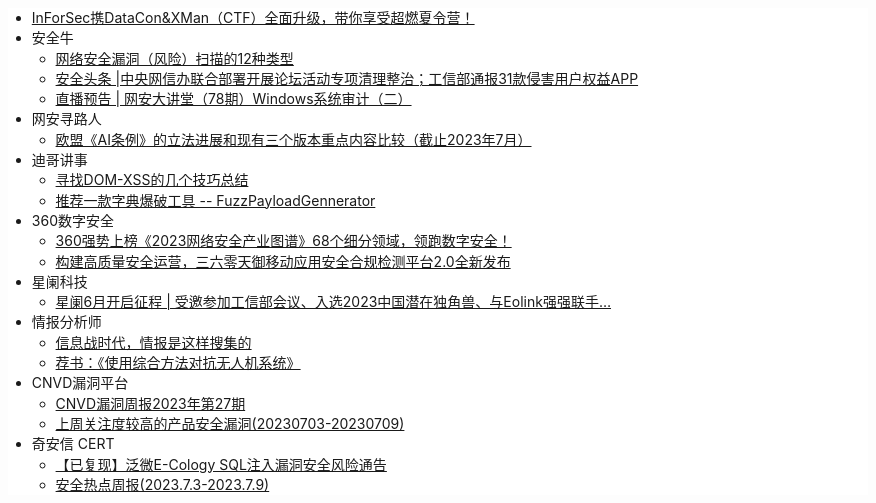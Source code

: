   - [InForSec携DataCon&XMan（CTF）全面升级，带你享受超燃夏令营！](https://mp.weixin.qq.com/s?__biz=MzA4ODYzMjU0NQ==&mid=2652313596&idx=1&sn=b0296cd6b6ed073f45d5a10a61087d15&chksm=8bc48a72bcb30364059308c670fdedbb6deabf695e3030eaca771a0cabc7a861fa66b1c47d4f&scene=58&subscene=0#rd)
- 安全牛
  - [网络安全漏洞（风险）扫描的12种类型](https://mp.weixin.qq.com/s?__biz=MjM5Njc3NjM4MA==&mid=2651124680&idx=1&sn=121fec0fb399c233a4c7e9804de56867&chksm=bd14431b8a63ca0d2938e3b27fde257f3a93bafe389ff0528d5f9a761acef51cc3548e41ac75&scene=58&subscene=0#rd)
  - [安全头条 |中央网信办联合部署开展论坛活动专项清理整治；工信部通报31款侵害用户权益APP](https://mp.weixin.qq.com/s?__biz=MjM5Njc3NjM4MA==&mid=2651124680&idx=2&sn=c6298b91862e34684e0e91670a6ca5d8&chksm=bd14431b8a63ca0dc27c39e83592e3c78836b33f0682950ed12a36c53c8cd0b08361be22f64a&scene=58&subscene=0#rd)
  - [直播预告 | 网安大讲堂（78期）Windows系统审计（二）](https://mp.weixin.qq.com/s?__biz=MjM5Njc3NjM4MA==&mid=2651124680&idx=3&sn=b25fd8d70be34bac50dc8b532b38aead&chksm=bd14431b8a63ca0d81f91aa8dd6df88d5ad4bce9a5b04916948c9a6aa9909eb70bf386dc406d&scene=58&subscene=0#rd)
- 网安寻路人
  - [欧盟《AI条例》的立法进展和现有三个版本重点内容比较（截止2023年7月）](https://mp.weixin.qq.com/s?__biz=MzIxODM0NDU4MQ==&mid=2247500118&idx=1&sn=2d00222bc8d57dbd536a79c93b86c8f2&chksm=97e97cbca09ef5aac82205a8d23c567bc6e1fbc71261bdede7f22f257d68a2e31de9d33483f9&scene=58&subscene=0#rd)
- 迪哥讲事
  - [寻找DOM-XSS的几个技巧总结](https://mp.weixin.qq.com/s?__biz=MzIzMTIzNTM0MA==&mid=2247490807&idx=1&sn=4a56cb311cefd4638cea7146ee163366&chksm=e8a61694dfd19f8228d812cb9596544936cdbdafb17b7128cc981d49c2aeee2000bde473891a&scene=58&subscene=0#rd)
  - [推荐一款字典爆破工具 -- FuzzPayloadGennerator](https://mp.weixin.qq.com/s?__biz=MzIzMTIzNTM0MA==&mid=2247490807&idx=2&sn=35ea9472f64cf121a23f0c335199a651&chksm=e8a61694dfd19f82a5755654f7589396e2e0ec1d2acf592c5948a2a3401dc1e8bc2360d7326e&scene=58&subscene=0#rd)
- 360数字安全
  - [360强势上榜《2023网络安全产业图谱》68个细分领域，领跑数字安全！](https://mp.weixin.qq.com/s?__biz=MzA4MTg0MDQ4Nw==&mid=2247562173&idx=1&sn=f77d408245c9d7e7d59b16c397fec7dc&chksm=9f8d63b5a8faeaa3753c16f36f2ff1d5b1effdeefd891460d49978c5f88499c7ce5c4007fdee&scene=58&subscene=0#rd)
  - [构建高质量安全运营，三六零天御移动应用安全合规检测平台2.0全新发布](https://mp.weixin.qq.com/s?__biz=MzA4MTg0MDQ4Nw==&mid=2247562173&idx=2&sn=989d28688b3bcbef31b4b06b2c1229c8&chksm=9f8d63b5a8faeaa340a7d6a3c9fbec491cd45eac42bd7511f34fa49922847f50ae8456f562f6&scene=58&subscene=0#rd)
- 星阑科技
  - [星阑6月开启征程 | 受邀参加工信部会议、入选2023中国潜在独角兽、与Eolink强强联手…](https://mp.weixin.qq.com/s?__biz=Mzg5NjEyMjA5OQ==&mid=2247498114&idx=1&sn=90010023ea022aca37466919c61e055d&chksm=c007541ef770dd087e3796c410054078b88730633d143ff4ad6548116332fb8ec179e4121d41&scene=58&subscene=0#rd)
- 情报分析师
  - [信息战时代，情报是这样搜集的](https://mp.weixin.qq.com/s?__biz=MzA3Mjc1MTkwOA==&mid=2650535706&idx=1&sn=7a8a04d29fb9c7607a945e73c9c61524&chksm=8716d951b06150474f56a7fd7adbcc0eca923c91377964097d68a94f73b89b5238af3fd48cc5&scene=58&subscene=0#rd)
  - [荐书：《使用综合方法对抗无人机系统》](https://mp.weixin.qq.com/s?__biz=MzA3Mjc1MTkwOA==&mid=2650535706&idx=2&sn=4ee5ad57715a1407f2e6181fde99506c&chksm=8716d951b061504788f875255e2506cd0f2f26e4d68bb8b2b9a3925e4d6dc10e37240312e60b&scene=58&subscene=0#rd)
- CNVD漏洞平台
  - [CNVD漏洞周报2023年第27期](https://mp.weixin.qq.com/s?__biz=MzU3ODM2NTg2Mg==&mid=2247493574&idx=1&sn=c56c298a69619441313c0011c5bc4529&chksm=fd74d70fca035e19812f137e9deb66951a6d229667bdced0df9bfb589920c10da2a4d3429943&scene=58&subscene=0#rd)
  - [上周关注度较高的产品安全漏洞(20230703-20230709)](https://mp.weixin.qq.com/s?__biz=MzU3ODM2NTg2Mg==&mid=2247493574&idx=2&sn=6629e1ea3965d7e6ff5e59bc7565a42c&chksm=fd74d70fca035e19ca2c70baa1c1ab6fb66afdb669da398355ecc58eef556058da5b532ffa28&scene=58&subscene=0#rd)
- 奇安信 CERT
  - [【已复现】泛微E-Cology SQL注入漏洞安全风险通告](https://mp.weixin.qq.com/s?__biz=MzU5NDgxODU1MQ==&mid=2247499049&idx=1&sn=d70500146286bd2b43128b9b149f8065&chksm=fe79d9b1c90e50a709d4a719277ad1dabdd72a3264bb69fe6a7b84d1b2c3d5fa4bf302733e71&scene=58&subscene=0#rd)
  - [安全热点周报(2023.7.3-2023.7.9)](https://mp.weixin.qq.com/s?__biz=MzU5NDgxODU1MQ==&mid=2247499049&idx=2&sn=438426136fc6e070296626387b89e035&chksm=fe79d9b1c90e50a77b4fb4f984003b2bb094e23e46dc3bbc4a214bce0a9a253a1ee3e4269694&scene=58&subscene=0#rd)
